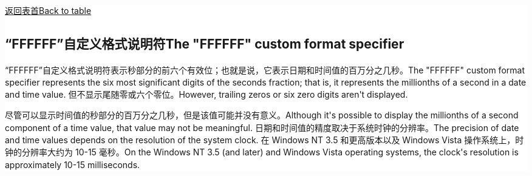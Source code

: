 [<span data-ttu-id="8d259-471">返回表首</span><span class="sxs-lookup"><span data-stu-id="8d259-471">Back to table</span></span>](#table)

## <a name="the-ffffff-custom-format-specifier"></a><a name="FFFFFF_Specifier"></a><span data-ttu-id="8d259-472">“FFFFFF”自定义格式说明符</span><span class="sxs-lookup"><span data-stu-id="8d259-472">The "FFFFFF" custom format specifier</span></span>

<span data-ttu-id="8d259-473">“FFFFFF”自定义格式说明符表示秒部分的前六个有效位；也就是说，它表示日期和时间值的百万分之几秒。</span><span class="sxs-lookup"><span data-stu-id="8d259-473">The "FFFFFF" custom format specifier represents the six most significant digits of the seconds fraction; that is, it represents the millionths of a second in a date and time value.</span></span> <span data-ttu-id="8d259-474">但不显示尾随零或六个零位。</span><span class="sxs-lookup"><span data-stu-id="8d259-474">However, trailing zeros or six zero digits aren't displayed.</span></span>

<span data-ttu-id="8d259-475">尽管可以显示时间值的秒部分的百万分之几秒，但是该值可能并没有意义。</span><span class="sxs-lookup"><span data-stu-id="8d259-475">Although it's possible to display the millionths of a second component of a time value, that value may not be meaningful.</span></span> <span data-ttu-id="8d259-476">日期和时间值的精度取决于系统时钟的分辨率。</span><span class="sxs-lookup"><span data-stu-id="8d259-476">The precision of date and time values depends on the resolution of the system clock.</span></span> <span data-ttu-id="8d259-477">在 Windows NT 3.5 和更高版本以及 Windows Vista 操作系统上，时钟的分辨率大约为 10-15 毫秒。</span><span class="sxs-lookup"><span data-stu-id="8d259-477">On the Windows NT 3.5 (and later) and Windows Vista operating systems, the clock's resolution is approximately 10-15 milliseconds.</span></span>

